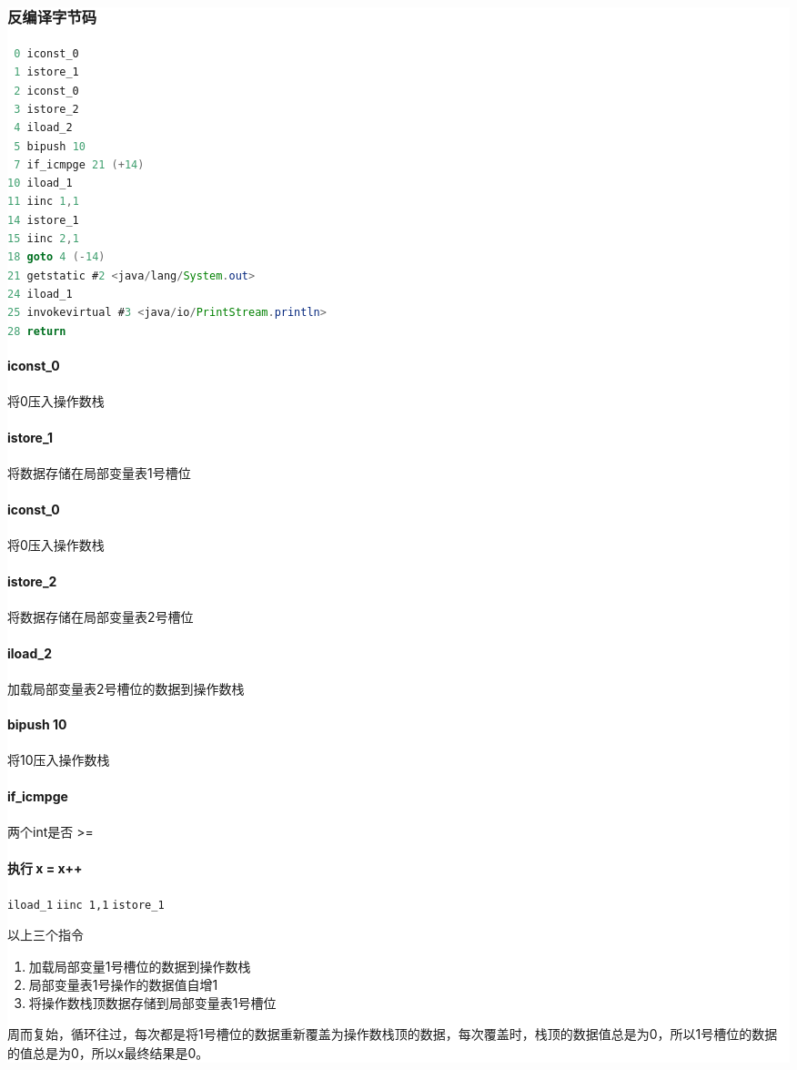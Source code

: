 ### 反编译字节码

```java
 0 iconst_0
 1 istore_1
 2 iconst_0
 3 istore_2
 4 iload_2
 5 bipush 10
 7 if_icmpge 21 (+14)
10 iload_1
11 iinc 1,1
14 istore_1
15 iinc 2,1
18 goto 4 (-14)
21 getstatic #2 <java/lang/System.out>
24 iload_1
25 invokevirtual #3 <java/io/PrintStream.println>
28 return
```



#### iconst_0

将0压入操作数栈

#### istore_1

将数据存储在局部变量表1号槽位

#### iconst_0

将0压入操作数栈

#### istore_2

将数据存储在局部变量表2号槽位

#### iload_2

加载局部变量表2号槽位的数据到操作数栈

#### bipush 10

将10压入操作数栈

#### if_icmpge

两个int是否 >=

#### 执行 x = x++

`iload_1`
`iinc 1,1`
`istore_1`

以上三个指令

1. 加载局部变量1号槽位的数据到操作数栈
2. 局部变量表1号操作的数据值自增1
3. 将操作数栈顶数据存储到局部变量表1号槽位

周而复始，循环往过，每次都是将1号槽位的数据重新覆盖为操作数栈顶的数据，每次覆盖时，栈顶的数据值总是为0，所以1号槽位的数据的值总是为0，所以x最终结果是0。

